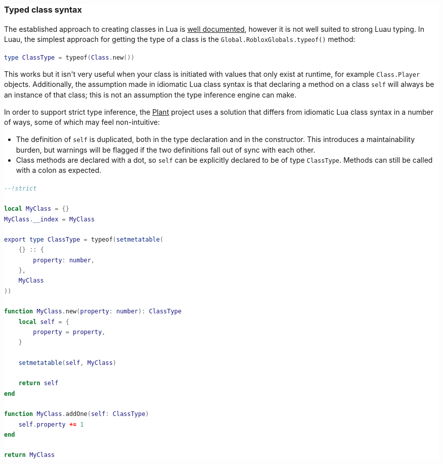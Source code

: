 ### Typed class syntax

The established approach to creating classes in Lua is [well documented](https://www.lua.org/pil/16.1.html), however it is not well suited to strong Luau typing. In Luau, the simplest approach for getting the type of a class is the `Global.RobloxGlobals.typeof()` method:

```lua
type ClassType = typeof(Class.new())
```

This works but it isn't very useful when your class is initiated with values that only exist at runtime, for example `Class.Player` objects. Additionally, the assumption made in idiomatic Lua class syntax is that declaring a method on a class `self` will always be an instance of that class; this is not an assumption the type inference engine can make.

In order to support strict type inference, the [Plant][planturl] project uses a solution that differs from idiomatic Lua class syntax in a number of ways, some of which may feel non-intuitive:

- The definition of `self` is duplicated, both in the type declaration and in the constructor. This introduces a maintainability burden, but warnings will be flagged if the two definitions fall out of sync with each other.
- Class methods are declared with a dot, so `self` can be explicitly declared to be of type `ClassType`. Methods can still be called with a colon as expected.

```lua
--!strict

local MyClass = {}
MyClass.__index = MyClass

export type ClassType = typeof(setmetatable(
	{} :: {
		property: number,
	},
	MyClass
))

function MyClass.new(property: number): ClassType
	local self = {
		property = property,
	}

	setmetatable(self, MyClass)

	return self
end

function MyClass.addOne(self: ClassType)
	self.property += 1
end

return MyClass
```


[planturl]: https://www.roblox.com/games/14353060924/Plant
